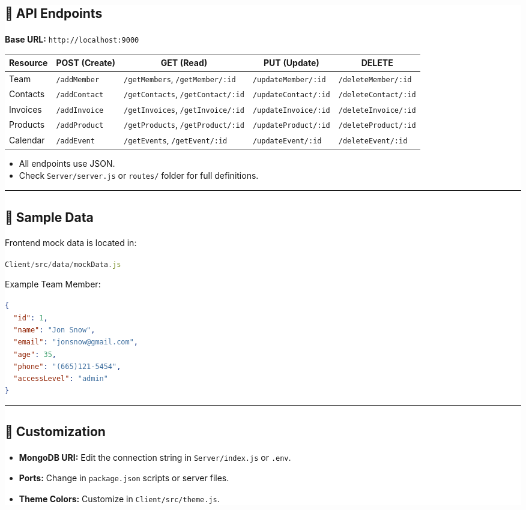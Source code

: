 
## 📡 API Endpoints

**Base URL:** `http://localhost:9000`

| Resource | POST (Create) | GET (Read)                        | PUT (Update)         | DELETE               |
| -------- | ------------- | --------------------------------- | -------------------- | -------------------- |
| Team     | `/addMember`  | `/getMembers`, `/getMember/:id`   | `/updateMember/:id`  | `/deleteMember/:id`  |
| Contacts | `/addContact` | `/getContacts`, `/getContact/:id` | `/updateContact/:id` | `/deleteContact/:id` |
| Invoices | `/addInvoice` | `/getInvoices`, `/getInvoice/:id` | `/updateInvoice/:id` | `/deleteInvoice/:id` |
| Products | `/addProduct` | `/getProducts`, `/getProduct/:id` | `/updateProduct/:id` | `/deleteProduct/:id` |
| Calendar | `/addEvent`   | `/getEvents`, `/getEvent/:id`     | `/updateEvent/:id`   | `/deleteEvent/:id`   |

* All endpoints use JSON.
* Check `Server/server.js` or `routes/` folder for full definitions.

---

## 🧪 Sample Data

Frontend mock data is located in:

```js
Client/src/data/mockData.js
```

Example Team Member:

```json
{
  "id": 1,
  "name": "Jon Snow",
  "email": "jonsnow@gmail.com",
  "age": 35,
  "phone": "(665)121-5454",
  "accessLevel": "admin"
}
```

---

## 🎨 Customization

* **MongoDB URI:**
  Edit the connection string in `Server/index.js` or `.env`.

* **Ports:**
  Change in `package.json` scripts or server files.

* **Theme Colors:**
  Customize in `Client/src/theme.js`.
